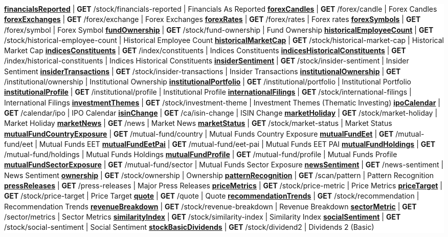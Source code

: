 [**financialsReported**](DefaultApi.md#financialsReported) | **GET** /stock/financials-reported | Financials As Reported
[**forexCandles**](DefaultApi.md#forexCandles) | **GET** /forex/candle | Forex Candles
[**forexExchanges**](DefaultApi.md#forexExchanges) | **GET** /forex/exchange | Forex Exchanges
[**forexRates**](DefaultApi.md#forexRates) | **GET** /forex/rates | Forex rates
[**forexSymbols**](DefaultApi.md#forexSymbols) | **GET** /forex/symbol | Forex Symbol
[**fundOwnership**](DefaultApi.md#fundOwnership) | **GET** /stock/fund-ownership | Fund Ownership
[**historicalEmployeeCount**](DefaultApi.md#historicalEmployeeCount) | **GET** /stock/historical-employee-count | Historical Employee Count
[**historicalMarketCap**](DefaultApi.md#historicalMarketCap) | **GET** /stock/historical-market-cap | Historical Market Cap
[**indicesConstituents**](DefaultApi.md#indicesConstituents) | **GET** /index/constituents | Indices Constituents
[**indicesHistoricalConstituents**](DefaultApi.md#indicesHistoricalConstituents) | **GET** /index/historical-constituents | Indices Historical Constituents
[**insiderSentiment**](DefaultApi.md#insiderSentiment) | **GET** /stock/insider-sentiment | Insider Sentiment
[**insiderTransactions**](DefaultApi.md#insiderTransactions) | **GET** /stock/insider-transactions | Insider Transactions
[**institutionalOwnership**](DefaultApi.md#institutionalOwnership) | **GET** /institutional/ownership | Institutional Ownership
[**institutionalPortfolio**](DefaultApi.md#institutionalPortfolio) | **GET** /institutional/portfolio | Institutional Portfolio
[**institutionalProfile**](DefaultApi.md#institutionalProfile) | **GET** /institutional/profile | Institutional Profile
[**internationalFilings**](DefaultApi.md#internationalFilings) | **GET** /stock/international-filings | International Filings
[**investmentThemes**](DefaultApi.md#investmentThemes) | **GET** /stock/investment-theme | Investment Themes (Thematic Investing)
[**ipoCalendar**](DefaultApi.md#ipoCalendar) | **GET** /calendar/ipo | IPO Calendar
[**isinChange**](DefaultApi.md#isinChange) | **GET** /ca/isin-change | ISIN Change
[**marketHoliday**](DefaultApi.md#marketHoliday) | **GET** /stock/market-holiday | Market Holiday
[**marketNews**](DefaultApi.md#marketNews) | **GET** /news | Market News
[**marketStatus**](DefaultApi.md#marketStatus) | **GET** /stock/market-status | Market Status
[**mutualFundCountryExposure**](DefaultApi.md#mutualFundCountryExposure) | **GET** /mutual-fund/country | Mutual Funds Country Exposure
[**mutualFundEet**](DefaultApi.md#mutualFundEet) | **GET** /mutual-fund/eet | Mutual Funds EET
[**mutualFundEetPai**](DefaultApi.md#mutualFundEetPai) | **GET** /mutual-fund/eet-pai | Mutual Funds EET PAI
[**mutualFundHoldings**](DefaultApi.md#mutualFundHoldings) | **GET** /mutual-fund/holdings | Mutual Funds Holdings
[**mutualFundProfile**](DefaultApi.md#mutualFundProfile) | **GET** /mutual-fund/profile | Mutual Funds Profile
[**mutualFundSectorExposure**](DefaultApi.md#mutualFundSectorExposure) | **GET** /mutual-fund/sector | Mutual Funds Sector Exposure
[**newsSentiment**](DefaultApi.md#newsSentiment) | **GET** /news-sentiment | News Sentiment
[**ownership**](DefaultApi.md#ownership) | **GET** /stock/ownership | Ownership
[**patternRecognition**](DefaultApi.md#patternRecognition) | **GET** /scan/pattern | Pattern Recognition
[**pressReleases**](DefaultApi.md#pressReleases) | **GET** /press-releases | Major Press Releases
[**priceMetrics**](DefaultApi.md#priceMetrics) | **GET** /stock/price-metric | Price Metrics
[**priceTarget**](DefaultApi.md#priceTarget) | **GET** /stock/price-target | Price Target
[**quote**](DefaultApi.md#quote) | **GET** /quote | Quote
[**recommendationTrends**](DefaultApi.md#recommendationTrends) | **GET** /stock/recommendation | Recommendation Trends
[**revenueBreakdown**](DefaultApi.md#revenueBreakdown) | **GET** /stock/revenue-breakdown | Revenue Breakdown
[**sectorMetric**](DefaultApi.md#sectorMetric) | **GET** /sector/metrics | Sector Metrics
[**similarityIndex**](DefaultApi.md#similarityIndex) | **GET** /stock/similarity-index | Similarity Index
[**socialSentiment**](DefaultApi.md#socialSentiment) | **GET** /stock/social-sentiment | Social Sentiment
[**stockBasicDividends**](DefaultApi.md#stockBasicDividends) | **GET** /stock/dividend2 | Dividends 2 (Basic)